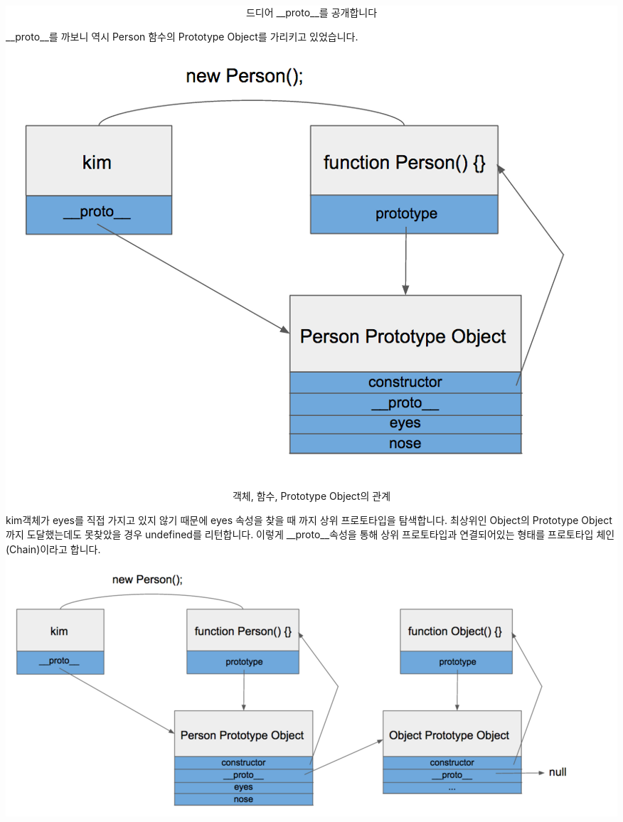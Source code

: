 <center>드디어 __proto__를 공개합니다</center>

__proto__를 까보니 역시 Person 함수의 Prototype Object를 가리키고 있었습니다.


![img](../img/js/prototype/proto-6.png)

<center>객체, 함수, Prototype Object의 관계</center>

kim객체가 eyes를 직접 가지고 있지 않기 때문에 eyes 속성을 찾을 때 까지 상위 프로토타입을 탐색합니다. 최상위인 Object의 Prototype Object까지 도달했는데도 못찾았을 경우 undefined를 리턴합니다. 이렇게 __proto__속성을 통해 상위 프로토타입과 연결되어있는 형태를 프로토타입 체인(Chain)이라고 합니다.

![img](../img/js/prototype/proto-7.png)
